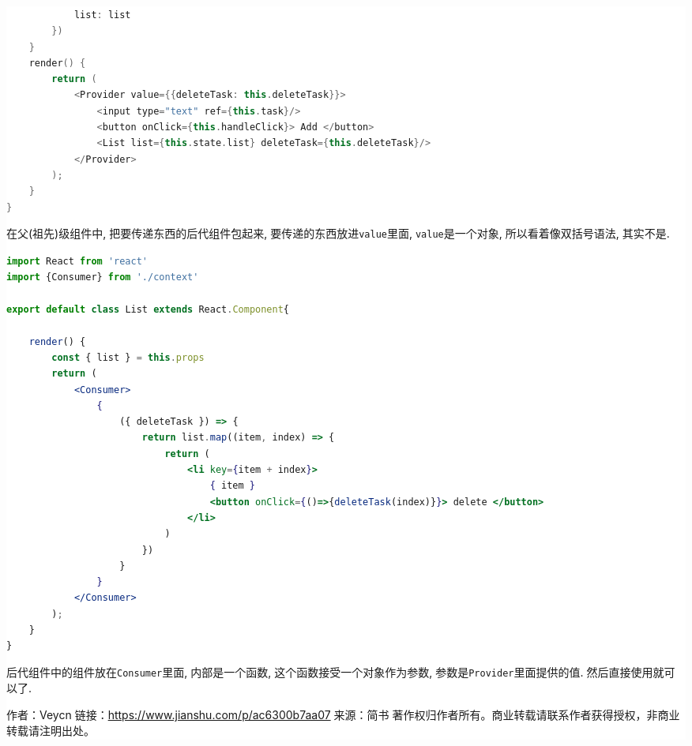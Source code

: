```kotlin
            list: list
        })
    }
    render() {
        return (
            <Provider value={{deleteTask: this.deleteTask}}>
                <input type="text" ref={this.task}/>
                <button onClick={this.handleClick}> Add </button>
                <List list={this.state.list} deleteTask={this.deleteTask}/>
            </Provider>
        );
    }
}
```

在父(祖先)级组件中, 把要传递东西的后代组件包起来, 要传递的东西放进`value`里面, `value`是一个对象, 所以看着像双括号语法, 其实不是.



```jsx
import React from 'react'
import {Consumer} from './context'

export default class List extends React.Component{

    render() {
        const { list } = this.props
        return (
            <Consumer>
                {
                    ({ deleteTask }) => {
                        return list.map((item, index) => {
                            return (
                                <li key={item + index}>
                                    { item }
                                    <button onClick={()=>{deleteTask(index)}}> delete </button>
                                </li>
                            )
                        })
                    }
                }
            </Consumer>
        );
    }
}
```

后代组件中的组件放在`Consumer`里面, 内部是一个函数, 这个函数接受一个对象作为参数, 参数是`Provider`里面提供的值. 然后直接使用就可以了.



作者：Veycn
链接：https://www.jianshu.com/p/ac6300b7aa07
来源：简书
著作权归作者所有。商业转载请联系作者获得授权，非商业转载请注明出处。